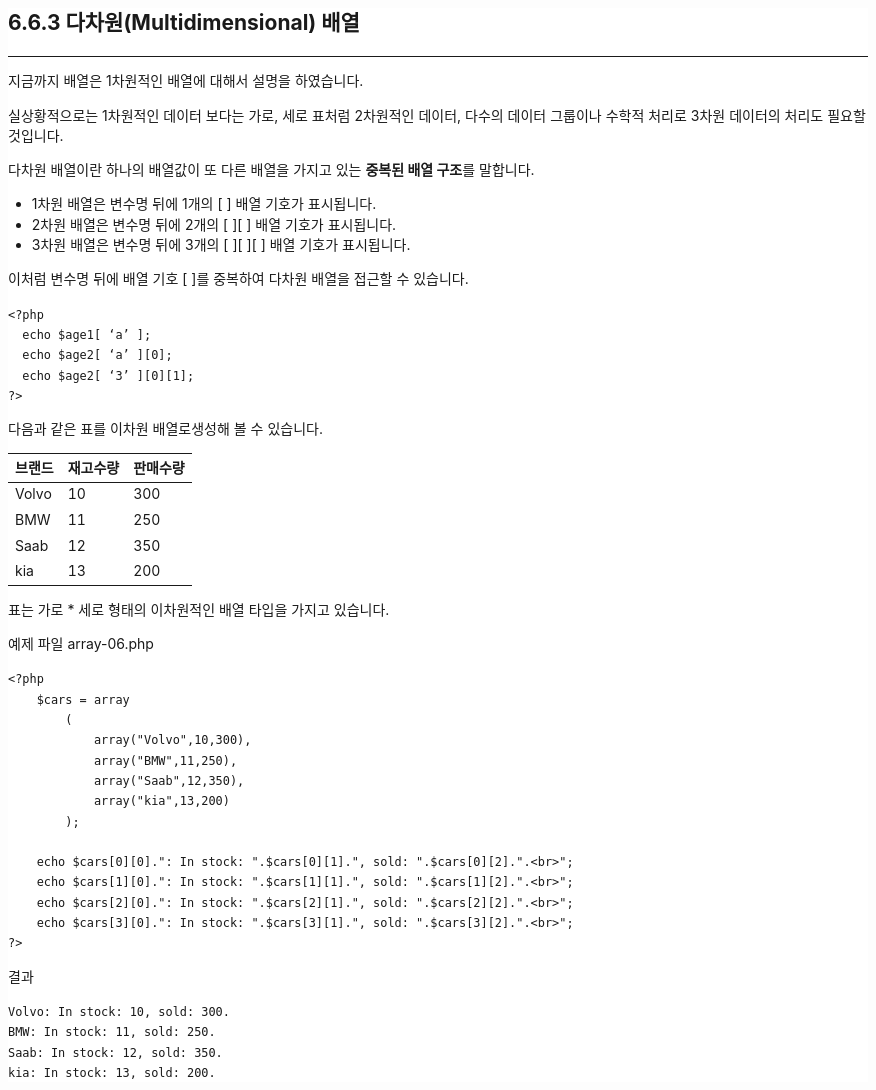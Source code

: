 ## 6.6.3 다차원(Multidimensional) 배열
---
지금까지 배열은 1차원적인 배열에 대해서 설명을 하였습니다. 

실상황적으로는 1차원적인 데이터 보다는 가로, 세로 표처럼 2차원적인 데이터, 다수의 데이터 그룹이나 수학적 처리로 3차원 데이터의 처리도 필요할 것입니다. 

다차원 배열이란 하나의 배열값이 또 다른 배열을 가지고 있는 **중복된 배열 구조**를 말합니다.

* 1차원 배열은 변수명 뒤에 1개의 [ ] 배열 기호가 표시됩니다.
* 2차원 배열은 변수명 뒤에 2개의 [ ][ ] 배열 기호가 표시됩니다.
* 3차원 배열은 변수명 뒤에 3개의 [ ][ ][ ] 배열 기호가 표시됩니다.

이처럼 변수명 뒤에 배열 기호 [ ]를 중복하여 다차원 배열을 접근할 수 있습니다.
```
<?php
  echo $age1[ ‘a’ ];
  echo $age2[ ‘a’ ][0];
  echo $age2[ ‘3’ ][0][1];
?>
```
다음과 같은 표를 이차원 배열로생성해 볼 수 있습니다.

| 브랜드  | 재고수량 | 판매수량 |
| ----- | ---- | ---- |
| Volvo | 10   | 300  |
| BMW   | 11   | 250  |
| Saab  | 12   | 350  |
| kia   | 13   | 200  |

표는 가로 * 세로 형태의 이차원적인 배열 타입을 가지고 있습니다.

예제 파일 array-06.php
```
<?php
	$cars = array
		(
			array("Volvo",10,300),
			array("BMW",11,250),
			array("Saab",12,350),
			array("kia",13,200)
		);

	echo $cars[0][0].": In stock: ".$cars[0][1].", sold: ".$cars[0][2].".<br>";
	echo $cars[1][0].": In stock: ".$cars[1][1].", sold: ".$cars[1][2].".<br>";
	echo $cars[2][0].": In stock: ".$cars[2][1].", sold: ".$cars[2][2].".<br>";
	echo $cars[3][0].": In stock: ".$cars[3][1].", sold: ".$cars[3][2].".<br>";
?>
``` 

결과
```
Volvo: In stock: 10, sold: 300.
BMW: In stock: 11, sold: 250.
Saab: In stock: 12, sold: 350.
kia: In stock: 13, sold: 200.
```

